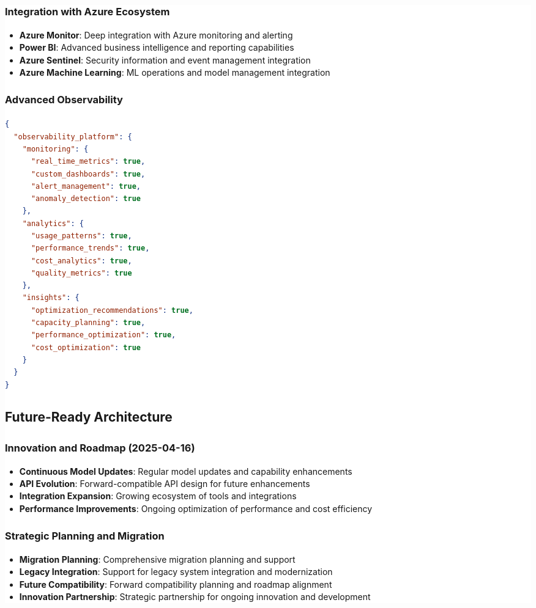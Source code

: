### Integration with Azure Ecosystem
- **Azure Monitor**: Deep integration with Azure monitoring and alerting
- **Power BI**: Advanced business intelligence and reporting capabilities
- **Azure Sentinel**: Security information and event management integration
- **Azure Machine Learning**: ML operations and model management integration

### Advanced Observability
```json
{
  "observability_platform": {
    "monitoring": {
      "real_time_metrics": true,
      "custom_dashboards": true,
      "alert_management": true,
      "anomaly_detection": true
    },
    "analytics": {
      "usage_patterns": true,
      "performance_trends": true,
      "cost_analytics": true,
      "quality_metrics": true
    },
    "insights": {
      "optimization_recommendations": true,
      "capacity_planning": true,
      "performance_optimization": true,
      "cost_optimization": true
    }
  }
}
```

## Future-Ready Architecture

### Innovation and Roadmap (2025-04-16)
- **Continuous Model Updates**: Regular model updates and capability enhancements
- **API Evolution**: Forward-compatible API design for future enhancements
- **Integration Expansion**: Growing ecosystem of tools and integrations
- **Performance Improvements**: Ongoing optimization of performance and cost efficiency

### Strategic Planning and Migration
- **Migration Planning**: Comprehensive migration planning and support
- **Legacy Integration**: Support for legacy system integration and modernization
- **Future Compatibility**: Forward compatibility planning and roadmap alignment
- **Innovation Partnership**: Strategic partnership for ongoing innovation and development